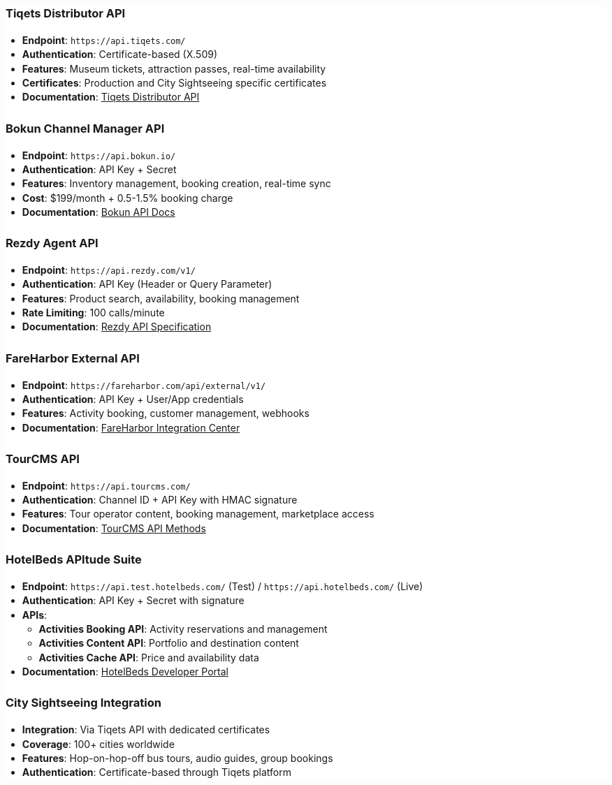 ### Tiqets Distributor API
- **Endpoint**: `https://api.tiqets.com/`
- **Authentication**: Certificate-based (X.509)
- **Features**: Museum tickets, attraction passes, real-time availability
- **Certificates**: Production and City Sightseeing specific certificates
- **Documentation**: [Tiqets Distributor API](https://portals.tiqets.com/distributorapi/docs)

### Bokun Channel Manager API
- **Endpoint**: `https://api.bokun.io/`
- **Authentication**: API Key + Secret
- **Features**: Inventory management, booking creation, real-time sync
- **Cost**: $199/month + 0.5-1.5% booking charge
- **Documentation**: [Bokun API Docs](https://bokun.dev/)

### Rezdy Agent API
- **Endpoint**: `https://api.rezdy.com/v1/`
- **Authentication**: API Key (Header or Query Parameter)
- **Features**: Product search, availability, booking management
- **Rate Limiting**: 100 calls/minute
- **Documentation**: [Rezdy API Specification](https://developers.rezdy.com/rezdyapi/index-agent.html)

### FareHarbor External API
- **Endpoint**: `https://fareharbor.com/api/external/v1/`
- **Authentication**: API Key + User/App credentials
- **Features**: Activity booking, customer management, webhooks
- **Documentation**: [FareHarbor Integration Center](https://developer.fareharbor.com/api/external/v1/)

### TourCMS API
- **Endpoint**: `https://api.tourcms.com/`
- **Authentication**: Channel ID + API Key with HMAC signature
- **Features**: Tour operator content, booking management, marketplace access
- **Documentation**: [TourCMS API Methods](https://www.tourcms.com/support/api/methods.php)

### HotelBeds APItude Suite
- **Endpoint**: `https://api.test.hotelbeds.com/` (Test) / `https://api.hotelbeds.com/` (Live)
- **Authentication**: API Key + Secret with signature
- **APIs**:
  - **Activities Booking API**: Activity reservations and management
  - **Activities Content API**: Portfolio and destination content
  - **Activities Cache API**: Price and availability data
- **Documentation**: [HotelBeds Developer Portal](https://developer.hotelbeds.com/)

### City Sightseeing Integration
- **Integration**: Via Tiqets API with dedicated certificates
- **Coverage**: 100+ cities worldwide
- **Features**: Hop-on-hop-off bus tours, audio guides, group bookings
- **Authentication**: Certificate-based through Tiqets platform
